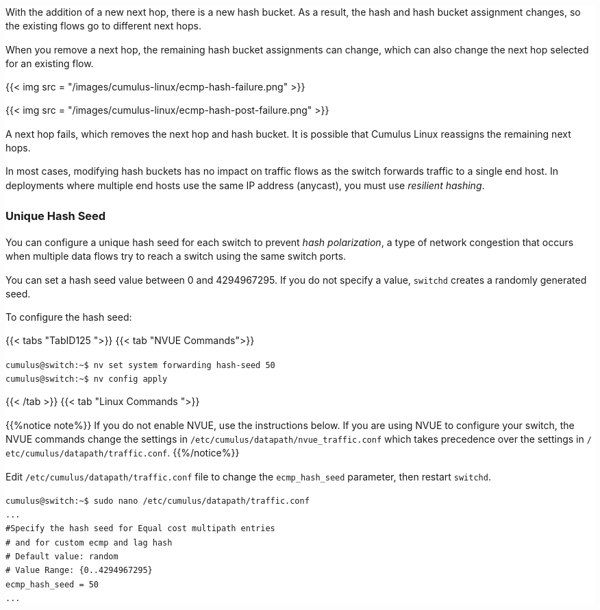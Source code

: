 With the addition of a new next hop, there is a new hash bucket. As a result, the hash and hash bucket assignment changes, so the existing flows go to different next hops.

When you remove a next hop, the remaining hash bucket assignments can change, which can also change the next hop selected for an existing flow.

{{< img src = "/images/cumulus-linux/ecmp-hash-failure.png" >}}

{{< img src = "/images/cumulus-linux/ecmp-hash-post-failure.png" >}}

A next hop fails, which removes the next hop and hash bucket. It is possible that Cumulus Linux reassigns the remaining next hops.

In most cases, modifying hash buckets has no impact on traffic flows as the switch forwards traffic to a single end host. In deployments where multiple end hosts use the same IP address (anycast), you must use *resilient hashing*.

### Unique Hash Seed

You can configure a unique hash seed for each switch to prevent *hash polarization*, a type of network congestion that occurs when multiple data flows try to reach a switch using the same switch ports.

You can set a hash seed value between 0 and 4294967295. If you do not specify a value, `switchd` creates a randomly generated seed.

To configure the hash seed:

{{< tabs "TabID125 ">}}
{{< tab "NVUE Commands">}}

```
cumulus@switch:~$ nv set system forwarding hash-seed 50
cumulus@switch:~$ nv config apply
```

{{< /tab >}}
{{< tab "Linux Commands ">}}

{{%notice note%}}
If you do not enable NVUE, use the instructions below. If you are using NVUE to configure your switch, the NVUE commands change the settings in `/etc/cumulus/datapath/nvue_traffic.conf` which takes precedence over the settings in `/etc/cumulus/datapath/traffic.conf`.
{{%/notice%}}

Edit `/etc/cumulus/datapath/traffic.conf` file to change the `ecmp_hash_seed` parameter, then restart `switchd`.

```
cumulus@switch:~$ sudo nano /etc/cumulus/datapath/traffic.conf
...
#Specify the hash seed for Equal cost multipath entries
# and for custom ecmp and lag hash
# Default value: random
# Value Range: {0..4294967295}
ecmp_hash_seed = 50
...
```
